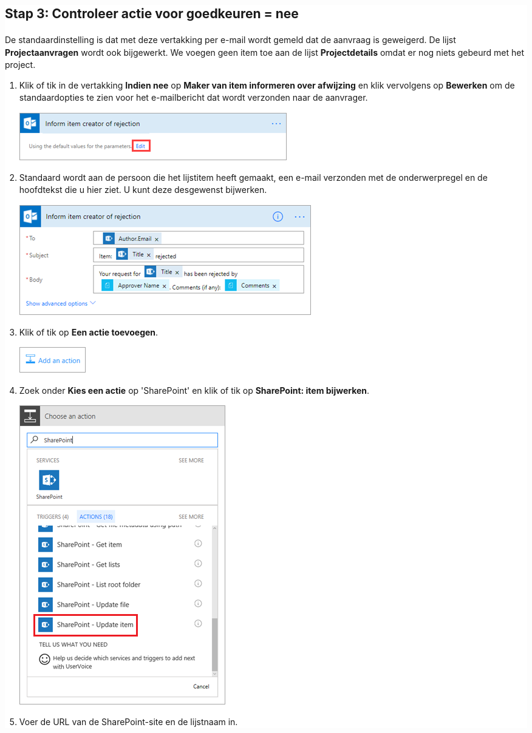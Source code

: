 ## <a name="step-3-review-action-for-approve--no"></a>Stap 3: Controleer actie voor goedkeuren = nee
De standaardinstelling is dat met deze vertakking per e-mail wordt gemeld dat de aanvraag is geweigerd. De lijst **Projectaanvragen** wordt ook bijgewerkt. We voegen geen item toe aan de lijst **Projectdetails** omdat er nog niets gebeurd met het project.

1. Klik of tik in de vertakking **Indien nee** op **Maker van item informeren over afwijzing** en klik vervolgens op **Bewerken** om de standaardopties te zien voor het e-mailbericht dat wordt verzonden naar de aanvrager.
   
    ![E-mailinstellingen bewerken](./media/sharepoint-scenario-approval-flow/03-01-12-no-email.png)
2. Standaard wordt aan de persoon die het lijstitem heeft gemaakt, een e-mail verzonden met de onderwerpregel en de hoofdtekst die u hier ziet. U kunt deze desgewenst bijwerken.
   
    ![Standaard-e-mailinstellingen](./media/sharepoint-scenario-approval-flow/03-01-13-no-email-defaults.png)
3. Klik of tik op **Een actie toevoegen**.
   
    ![Een actie toevoegen](./media/sharepoint-scenario-approval-flow/03-00-01-add-action.png)
4. Zoek onder **Kies een actie** op 'SharePoint' en klik of tik op **SharePoint: item bijwerken**.
   
    ![Actie Item bijwerken](./media/sharepoint-scenario-approval-flow/03-00-02-update.png)
5. Voer de URL van de SharePoint-site en de lijstnaam in.
   